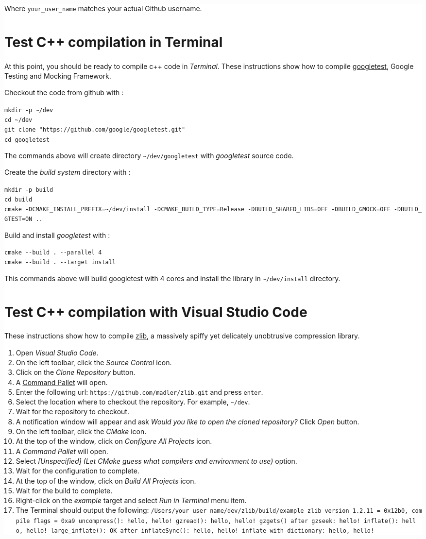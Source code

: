 Where `your_user_name` matches your actual Github username.

# Test C++ compilation in Terminal

At this point, you should be ready to compile c++ code in *Terminal*. These instructions show how to compile [googletest](https://github.com/google/googletest), Google Testing and Mocking Framework.

Checkout the code from github with :

```
mkdir -p ~/dev
cd ~/dev
git clone "https://github.com/google/googletest.git"
cd googletest
```

The commands above will create directory `~/dev/googletest` with *googletest* source code.

Create the *build system* directory with :

```
mkdir -p build
cd build
cmake -DCMAKE_INSTALL_PREFIX=~/dev/install -DCMAKE_BUILD_TYPE=Release -DBUILD_SHARED_LIBS=OFF -DBUILD_GMOCK=OFF -DBUILD_GTEST=ON ..
```

Build and install *googletest* with :

```
cmake --build . --parallel 4
cmake --build . --target install
```

This commands above will build googletest with 4 cores and install the library in `~/dev/install` directory.

# Test C++ compilation with Visual Studio Code

These instructions show how to compile [zlib](https://github.com/madler/zlib), a massively spiffy yet delicately unobtrusive compression library.

1. Open *Visual Studio Code*.
2. On the left toolbar, click the *Source Control* icon.
3. Click on the *Clone Repository* button.
4. A [Command Pallet](https://code.visualstudio.com/docs/getstarted/userinterface#_command-palette) will open.
5. Enter the following url: `https://github.com/madler/zlib.git` and press `enter`.
6. Select the location where to checkout the repository. For example, `~/dev`.
7. Wait for the repository to checkout.
8. A notification window will appear and ask *Would you like to open the cloned repository?* Click *Open* button.
9. On the left toolbar, click the *CMake* icon.
10. At the top of the window, click on *Configure All Projects* icon.
11. A *Command Pallet* will open.
12. Select *\[Unspecified\] (Let CMake guess what compilers and environment to use)* option.
13. Wait for the configuration to complete.
14. At the top of the window, click on *Build All Projects* icon.
15. Wait for the build to complete.
16. Right-click on the *example* target and select *Run in Terminal* menu item.
17. The Terminal should output the following: `/Users/your_user_name/dev/zlib/build/example zlib version 1.2.11 = 0x12b0, compile flags = 0xa9 uncompress(): hello, hello! gzread(): hello, hello! gzgets() after gzseek: hello! inflate(): hello, hello! large_inflate(): OK after inflateSync(): hello, hello! inflate with dictionary: hello, hello!`
